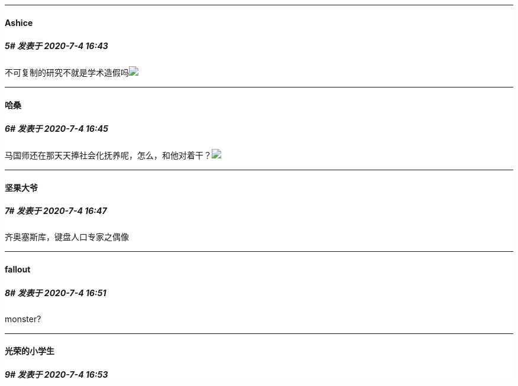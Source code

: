 *****

####  Ashice  
##### 5#       发表于 2020-7-4 16:43




不可复制的研究不就是学术造假吗<img src="https://static.saraba1st.com/image/smiley/face2017/067.png" referrerpolicy="no-referrer">







*****

####  哈桑  
##### 6#       发表于 2020-7-4 16:45




马国师还在那天天捧社会化抚养呢，怎么，和他对着干？<img src="https://static.saraba1st.com/image/smiley/face2017/048.png" referrerpolicy="no-referrer">







*****

####  坚果大爷  
##### 7#       发表于 2020-7-4 16:47




齐奥塞斯库，键盘人口专家之偶像







*****

####  fallout  
##### 8#       发表于 2020-7-4 16:51




monster?







*****

####  光荣的小学生  
##### 9#       发表于 2020-7-4 16:53
